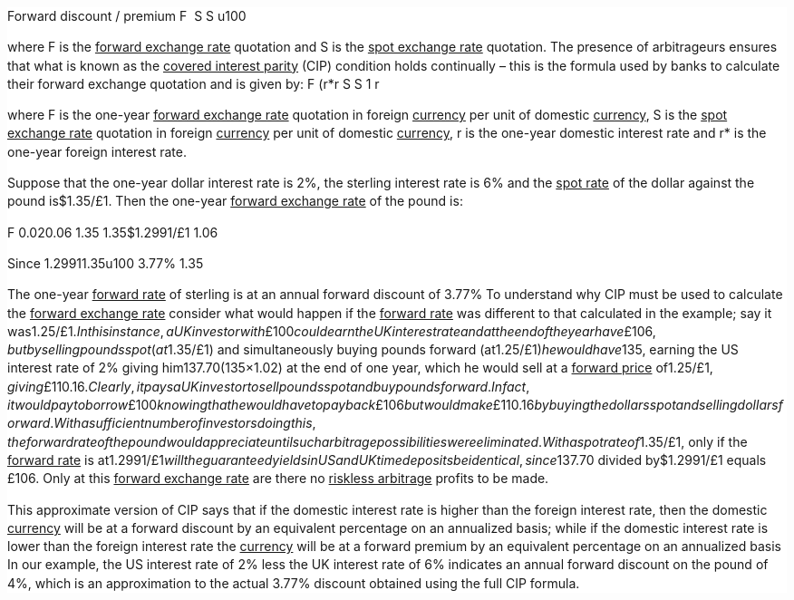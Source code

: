 Forward discount / premium F  S S u100

where F is the [forward exchange rate](../Financial%20Engineering/A%20Primer%20on%20Currency%20Derivatives.md) quotation and S is the [spot exchange rate](../Financial%20Instruments/Review%20Session%20Notes/Arbitrage%20Opportunity%20Accounting.md) quotation. The presence of arbitrageurs ensures that what is known as the [covered interest parity](../Financial%20Instruments/Lecture%20Notes-%20Financial%20Instruments/Teaching%20Note%201-%20Forward%20Rates%20Agreement/Interest%20Rates,%20Carry%20Trades,%20and%20Exchange%20Rate%20Movements.md) (CIP) condition holds continually – this is the formula used by banks to calculate their forward exchange quotation and is given by: F (r*r S S 1 r

where F is the one-year [forward exchange rate](../Financial%20Engineering/A%20Primer%20on%20Currency%20Derivatives.md) quotation in foreign [currency](../Financial%20Instruments/Lecture%20Notes-%20Financial%20Instruments/Teaching%20Note%201-%20Forward%20Rates%20Agreement/Forwards%20and%20Futures%20Notes.md) per unit of domestic [currency](../Financial%20Instruments/Lecture%20Notes-%20Financial%20Instruments/Teaching%20Note%201-%20Forward%20Rates%20Agreement/Forwards%20and%20Futures%20Notes.md),  S is the [spot exchange rate](../Financial%20Instruments/Review%20Session%20Notes/Arbitrage%20Opportunity%20Accounting.md) quotation in foreign [currency](../Financial%20Instruments/Lecture%20Notes-%20Financial%20Instruments/Teaching%20Note%201-%20Forward%20Rates%20Agreement/Forwards%20and%20Futures%20Notes.md) per unit of domestic [currency](../Financial%20Instruments/Lecture%20Notes-%20Financial%20Instruments/Teaching%20Note%201-%20Forward%20Rates%20Agreement/Forwards%20and%20Futures%20Notes.md),  r is the one-year domestic interest rate and r* is the one-year foreign interest rate.

Suppose that the one-year dollar interest rate is 2%,  the sterling interest rate is 6% and the [spot rate](.md) of the dollar against the pound is$1.35/£1. Then the one-year [forward exchange rate](../Financial%20Engineering/A%20Primer%20on%20Currency%20Derivatives.md) of the pound is:

F 0.020.06 1.35 1.35$1.2991/£1 1.06

Since 1.29911.35u100 3.77% 1.35

The one-year [forward rate](../Clippings/Forward%20Points%20in%20Currency.md) of sterling is at an annual forward discount of 3.77% To understand why CIP must be used to calculate the [forward exchange rate](../Financial%20Engineering/A%20Primer%20on%20Currency%20Derivatives.md) consider what would happen if the [forward rate](../Clippings/Forward%20Points%20in%20Currency.md) was different to that calculated in the example; say it was$1.25/£1. In this instance,    a UK investor with £100 could earn the UK interest rate and at the end of the year have £106,    but by selling pounds spot (at$1.35/£1) and simultaneously buying pounds forward (at$1.25/£1) he would have$135,  earning the US interest rate of 2% giving him$137.70 ($135×1.02) at the end of one year,  which he would sell at a [forward price](../Financial%20Markets/Fixed%20Income%20Securities%20Tools%20for%20Today's%20Markets/Chapter%2011/Forward%20Contracts%20and%20Forward%20Prices.md) of$1.25/£1,    giving £110.16. Clearly,    it pays a UK investor to sell pounds spot and buy pounds forward. In fact,    it would pay to borrow £100 knowing that he would have to pay back £106 but would make £110.16 by buying the dollars spot and selling dollars forward. With a sufficient number of investors doing this,    the forward rate of the pound would appreciate until such arbitrage possibilities were eliminated. With a spot rate of$1.35/£1,  only if the [forward rate](../Clippings/Forward%20Points%20in%20Currency.md) is at$1.2991/£1 will the guaranteed yields in US and UK time deposits be identical,    since$137.70 divided by$1.2991/£1 equals £106. Only at this [forward exchange rate](../Financial%20Engineering/A%20Primer%20on%20Currency%20Derivatives.md) are there no [riskless arbitrage](../Financial%20Markets/Financial%20Trading%20and%20Markets/Chapter%208%20Arbitrage%20and%20Hedging%20With%20Fixed%20Income%20Instruments%20and%20Currencies.md) profits to be made.

This approximate version of CIP says that if the domestic interest rate is higher than the foreign interest rate,  then the domestic [currency](../Financial%20Instruments/Lecture%20Notes-%20Financial%20Instruments/Teaching%20Note%201-%20Forward%20Rates%20Agreement/Forwards%20and%20Futures%20Notes.md) will be at a forward discount by an equivalent percentage on an annualized basis; while if the domestic interest rate is lower than the foreign interest rate the [currency](../Financial%20Instruments/Lecture%20Notes-%20Financial%20Instruments/Teaching%20Note%201-%20Forward%20Rates%20Agreement/Forwards%20and%20Futures%20Notes.md) will be at a forward premium by an equivalent percentage on an annualized basis In our example,  the US interest rate of 2% less the UK interest rate of 6% indicates an annual forward discount on the pound of 4%,  which is an approximation to the actual 3.77% discount obtained using the full CIP formula.
